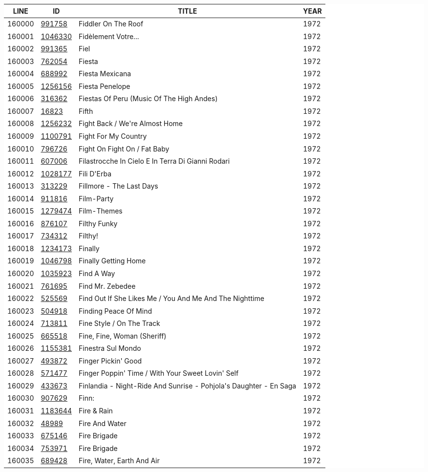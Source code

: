| LINE   | ID   | TITLE  | YEAR  |
| ------ | ---- | ------ | ----- |
| 160000 | [991758](https://www.discogs.com/master/991758) | Fiddler On The Roof | 1972 |
| 160001 | [1046330](https://www.discogs.com/master/1046330) | Fidèlement Votre... | 1972 |
| 160002 | [991365](https://www.discogs.com/master/991365) | Fiel | 1972 |
| 160003 | [762054](https://www.discogs.com/master/762054) | Fiesta | 1972 |
| 160004 | [688992](https://www.discogs.com/master/688992) | Fiesta Mexicana | 1972 |
| 160005 | [1256156](https://www.discogs.com/master/1256156) | Fiesta Penelope | 1972 |
| 160006 | [316362](https://www.discogs.com/master/316362) | Fiestas Of Peru (Music Of The High Andes) | 1972 |
| 160007 | [16823](https://www.discogs.com/master/16823) | Fifth | 1972 |
| 160008 | [1256232](https://www.discogs.com/master/1256232) | Fight Back / We're Almost Home | 1972 |
| 160009 | [1100791](https://www.discogs.com/master/1100791) | Fight For My Country | 1972 |
| 160010 | [796726](https://www.discogs.com/master/796726) | Fight On Fight On / Fat Baby | 1972 |
| 160011 | [607006](https://www.discogs.com/master/607006) | Filastrocche In Cielo E In Terra Di Gianni Rodari | 1972 |
| 160012 | [1028177](https://www.discogs.com/master/1028177) | Fili D'Erba | 1972 |
| 160013 | [313229](https://www.discogs.com/master/313229) | Fillmore - The Last Days | 1972 |
| 160014 | [911816](https://www.discogs.com/master/911816) | Film-Party | 1972 |
| 160015 | [1279474](https://www.discogs.com/master/1279474) | Film-Themes | 1972 |
| 160016 | [876107](https://www.discogs.com/master/876107) | Filthy Funky | 1972 |
| 160017 | [734312](https://www.discogs.com/master/734312) | Filthy! | 1972 |
| 160018 | [1234173](https://www.discogs.com/master/1234173) | Finally | 1972 |
| 160019 | [1046798](https://www.discogs.com/master/1046798) | Finally Getting Home | 1972 |
| 160020 | [1035923](https://www.discogs.com/master/1035923) | Find A Way | 1972 |
| 160021 | [761695](https://www.discogs.com/master/761695) | Find Mr. Zebedee | 1972 |
| 160022 | [525569](https://www.discogs.com/master/525569) | Find Out If She Likes Me / You And Me And The Nighttime | 1972 |
| 160023 | [504918](https://www.discogs.com/master/504918) | Finding Peace Of Mind | 1972 |
| 160024 | [713811](https://www.discogs.com/master/713811) | Fine Style / On The Track | 1972 |
| 160025 | [665518](https://www.discogs.com/master/665518) | Fine, Fine, Woman (Sheriff) | 1972 |
| 160026 | [1155381](https://www.discogs.com/master/1155381) | Finestra Sul Mondo | 1972 |
| 160027 | [493872](https://www.discogs.com/master/493872) | Finger Pickin' Good | 1972 |
| 160028 | [571477](https://www.discogs.com/master/571477) | Finger Poppin' Time / With Your Sweet Lovin' Self | 1972 |
| 160029 | [433673](https://www.discogs.com/master/433673) | Finlandia - Night-Ride And Sunrise - Pohjola's Daughter - En Saga | 1972 |
| 160030 | [907629](https://www.discogs.com/master/907629) | Finn: | 1972 |
| 160031 | [1183644](https://www.discogs.com/master/1183644) | Fire & Rain | 1972 |
| 160032 | [48989](https://www.discogs.com/master/48989) | Fire And Water | 1972 |
| 160033 | [675146](https://www.discogs.com/master/675146) | Fire Brigade | 1972 |
| 160034 | [753971](https://www.discogs.com/master/753971) | Fire Brigade | 1972 |
| 160035 | [689428](https://www.discogs.com/master/689428) | Fire, Water, Earth And Air | 1972 |